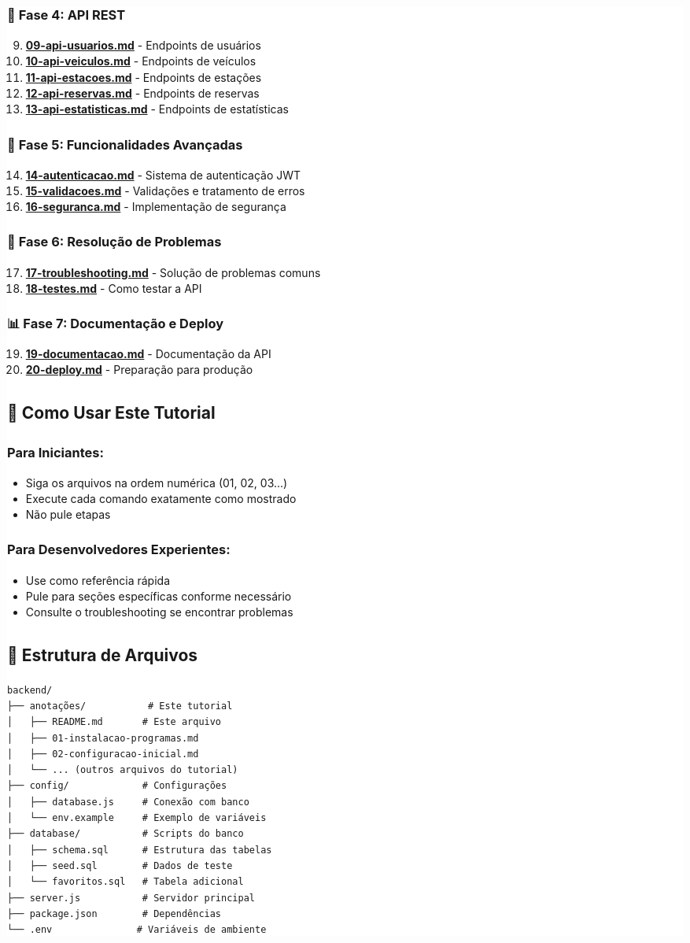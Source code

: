 ### 🔌 **Fase 4: API REST**
9. **[09-api-usuarios.md](./09-api-usuarios.md)** - Endpoints de usuários
10. **[10-api-veiculos.md](./10-api-veiculos.md)** - Endpoints de veículos
11. **[11-api-estacoes.md](./11-api-estacoes.md)** - Endpoints de estações
12. **[12-api-reservas.md](./12-api-reservas.md)** - Endpoints de reservas
13. **[13-api-estatisticas.md](./13-api-estatisticas.md)** - Endpoints de estatísticas

### 🔧 **Fase 5: Funcionalidades Avançadas**
14. **[14-autenticacao.md](./14-autenticacao.md)** - Sistema de autenticação JWT
15. **[15-validacoes.md](./15-validacoes.md)** - Validações e tratamento de erros
16. **[16-seguranca.md](./16-seguranca.md)** - Implementação de segurança

### 🚨 **Fase 6: Resolução de Problemas**
17. **[17-troubleshooting.md](./17-troubleshooting.md)** - Solução de problemas comuns
18. **[18-testes.md](./18-testes.md)** - Como testar a API

### 📊 **Fase 7: Documentação e Deploy**
19. **[19-documentacao.md](./19-documentacao.md)** - Documentação da API
20. **[20-deploy.md](./20-deploy.md)** - Preparação para produção

## 🎯 Como Usar Este Tutorial

### **Para Iniciantes:**
- Siga os arquivos na ordem numérica (01, 02, 03...)
- Execute cada comando exatamente como mostrado
- Não pule etapas

### **Para Desenvolvedores Experientes:**
- Use como referência rápida
- Pule para seções específicas conforme necessário
- Consulte o troubleshooting se encontrar problemas

## 📁 Estrutura de Arquivos

```
backend/
├── anotações/           # Este tutorial
│   ├── README.md       # Este arquivo
│   ├── 01-instalacao-programas.md
│   ├── 02-configuracao-inicial.md
│   └── ... (outros arquivos do tutorial)
├── config/             # Configurações
│   ├── database.js     # Conexão com banco
│   └── env.example     # Exemplo de variáveis
├── database/           # Scripts do banco
│   ├── schema.sql      # Estrutura das tabelas
│   ├── seed.sql        # Dados de teste
│   └── favoritos.sql   # Tabela adicional
├── server.js           # Servidor principal
├── package.json        # Dependências
└── .env               # Variáveis de ambiente
```
